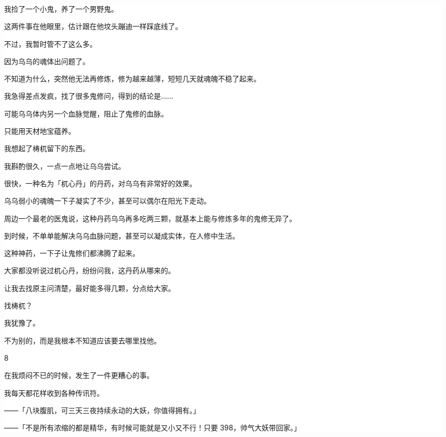 我捡了一个小鬼，养了一个男野鬼。


这两件事在他眼里，估计跟在他坟头蹦迪一样踩底线了。


不过，我暂时管不了这么多。


因为乌乌的魂体出问题了。


不知道为什么，突然他无法再修炼，修为越来越薄，短短几天就魂魄不稳了起来。


我急得差点发疯，找了很多鬼修问，得到的结论是……


可能乌乌体内另一个血脉觉醒，阻止了鬼修的血脉。


只能用天材地宝蕴养。


我想起了梼杌留下的东西。


我斟酌很久，一点一点地让乌乌尝试。


很快，一种名为「杌心丹」的丹药，对乌乌有非常好的效果。


乌乌弱小的魂魄一下子凝实了不少，甚至可以偶尔在阳光下走动。


周边一个最老的医鬼说，这种丹药乌乌再多吃两三颗，就基本上能与修炼多年的鬼修无异了。


到时候，不单单能解决乌乌血脉问题，甚至可以凝成实体，在人修中生活。


这种神药，一下子让鬼修们都沸腾了起来。


大家都没听说过杌心丹，纷纷问我，这丹药从哪来的。


让我去找原主问清楚，最好能多得几颗，分点给大家。


找梼杌？


我犹豫了。


不为别的，而是我根本不知道应该要去哪里找他。


8


在我烦闷不已的时候，发生了一件更糟心的事。


我每天都花样收到各种传讯符。


——「八块腹肌，可三天三夜持续永动的大妖，你值得拥有。」


——「不是所有浓缩的都是精华，有时候可能就是又小又不行！只要 398，帅气大妖带回家。」
